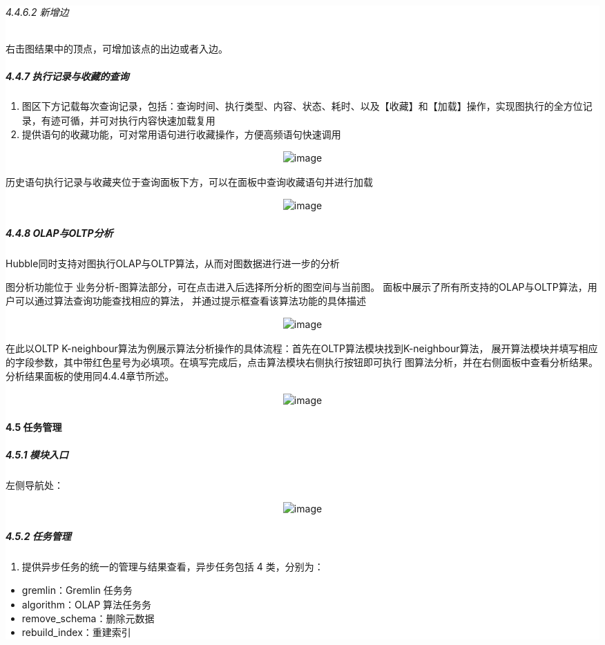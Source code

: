 ###### 4.4.6.2	新增边

右击图结果中的顶点，可增加该点的出边或者入边。

##### 4.4.7	执行记录与收藏的查询

1. 图区下方记载每次查询记录，包括：查询时间、执行类型、内容、状态、耗时、以及【收藏】和【加载】操作，实现图执行的全方位记录，有迹可循，并可对执行内容快速加载复用
2. 提供语句的收藏功能，可对常用语句进行收藏操作，方便高频语句快速调用

<center>
  <img src="/docs/images/images-hubble/347收藏.png" alt="image">
</center>

历史语句执行记录与收藏夹位于查询面板下方，可以在面板中查询收藏语句并进行加载

<center>
  <img src="/docs/images/images-hubble/347收藏2.png" alt="image">
</center>

##### 4.4.8 OLAP与OLTP分析

[//]: # (TODO 确定这一块的撰写内容)

Hubble同时支持对图执行OLAP与OLTP算法，从而对图数据进行进一步的分析

图分析功能位于 业务分析-图算法部分，可在点击进入后选择所分析的图空间与当前图。
面板中展示了所有所支持的OLAP与OLTP算法，用户可以通过算法查询功能查找相应的算法，
并通过提示框查看该算法功能的具体描述
<center>
  <img src="/docs/images/images-hubble/348图分析-1.png" alt="image">
</center>

在此以OLTP K-neighbour算法为例展示算法分析操作的具体流程：首先在OLTP算法模块找到K-neighbour算法，
展开算法模块并填写相应的字段参数，其中带红色星号为必填项。在填写完成后，点击算法模块右侧执行按钮即可执行
图算法分析，并在右侧面板中查看分析结果。分析结果面板的使用同4.4.4章节所述。

<center>
  <img src="/docs/images/images-hubble/348图分析-2.png" alt="image">
</center>


#### 4.5	任务管理

##### 4.5.1	模块入口

左侧导航处：
<center>
  <img src="/docs/images/images-hubble/351任务管理入口.png" alt="image">
</center>

##### 4.5.2	任务管理

1. 提供异步任务的统一的管理与结果查看，异步任务包括 4 类，分别为：

- gremlin：Gremlin 任务务
- algorithm：OLAP 算法任务务
- remove_schema：删除元数据
- rebuild_index：重建索引


[//]: # (> **注:** 当前版本的 Hubble 还没有添加 Auth/Login 相关界面和接口和单独防护, 在下一个 Release 版 &#40;≥ 1.5&#41; 会加入, )
[//]: # (>TODO 对文档进行更新)
[//]: # (> 请留意避免把它暴露在公网环境或不受信任的网络中，以免引起相关 SEC 问题 &#40;另外也可以使用 IP & 端口白名单 + HTTPS&#41;)
[//]: # (TODO 清理并列出新的功能 1. 权限管理 2. 数据分析 3. 接入运维平台)
[//]: # (TODO 部署模式需要轻微修改并最后在发版前独立测试)
[//]: # (TODO 复用功能暂时未提供)
[//]: # (###### 4.2.2.2	复用)
[//]: # (1.	平台提供【复用】功能，可直接复用其他图的元数据。)
[//]: # (2.  选择需要复用的图 ID，继续选择需要复用的属性，之后平台会进行是否冲突的校验，通过后，可实现元数据的复用。)
[//]: # ()
[//]: # (选择复用项：)
[//]: # ()
[//]: # (<div style="text-align: center;">)
[//]: # (  <img src="/docs/images/images-hubble/3222属性复用.png" alt="image">)
[//]: # (</div>)
[//]: # ()
[//]: # ()
[//]: # (校验复用项：)
[//]: # ()
[//]: # (<div style="text-align: center;">)
[//]: # (  <img src="/docs/images/images-hubble/3222属性复用2.png" alt="image">)
[//]: # (</div>)
[//]: # (###### 4.2.3.2	复用)
[//]: # (1.	顶点类型的复用，会将此类型关联的属性和属性索引一并复用。)
[//]: # (2.	复用功能使用方法类似属性的复用，见 3.2.2.2。)
[//]: # ()
[//]: # (###### 4.2.3.3	管理)
[//]: # (1.	可进行编辑操作，顶点样式、关联类型、顶点展示内容、属性索引可编辑，其余不可编辑。)
[//]: # ()
[//]: # ()
[//]: # (2.	可进行单条删除或批量删除操作。)
[//]: # ()
[//]: # (<center>)
[//]: # (  <img src="/docs/images/images-hubble/3233顶点删除.png" alt="image">)
[//]: # (</center>)
[//]: # (###### 4.2.4.2	复用)
[//]: # (1.	边类型的复用，会将此类型的起点类型、终点类型、关联的属性和属性索引一并复用。)
[//]: # (2.	复用功能使用方法类似属性的复用，见 3.2.2.2。)
[//]: # (TODO 目前不支持社区直接使用hubble进行数据导入)
[//]: # (数据导入的使用流程如下：)
[//]: # ()
[//]: # (<center>)
[//]: # (  <img src="/docs/images/images-hubble/33导入流程.png" alt="image">)
[//]: # (</center>)
[//]: # ()
[//]: # ()
[//]: # (##### 4.3.1	模块入口)
[//]: # (左侧导航处：)
[//]: # (<center>)
[//]: # (  <img src="/docs/images/images-hubble/331导入入口.png" alt="image">)
[//]: # (</center>)
[//]: # ()
[//]: # ()
[//]: # (##### 4.3.2	创建任务)
[//]: # (1.	填写任务名称和备注（非必填），可以创建导入任务。)
[//]: # (2.	可创建多个导入任务，并行导入。)
[//]: # ()
[//]: # (<center>)
[//]: # (  <img src="/docs/images/images-hubble/332创建任务.png" alt="image">)
[//]: # (</center>)
[//]: # ()
[//]: # ()
[//]: # (##### 4.3.3	上传文件)
[//]: # (1.	上传需要构图的文件，目前支持的格式为 CSV，后续会不断更新。)
[//]: # (2.	可同时上传多个文件。)
[//]: # ()
[//]: # (<center>)
[//]: # (  <img src="/docs/images/images-hubble/333上传文件.png" alt="image">)
[//]: # (</center>)
[//]: # ()
[//]: # ()
[//]: # (##### 4.3.4	设置数据映射)
[//]: # (1. 对上传的文件分别设置数据映射，包括文件设置和类型设置)
[//]: # (2. 文件设置：勾选或填写是否包含表头、分隔符、编码格式等文件本身的设置内容，均设置默认值，无需手动填写)
[//]: # (3. 类型设置：)
[//]: # ()
[//]: # (    1.	顶点映射和边映射：)
[//]: # ()
[//]: # (       【顶点类型】 ：选择顶点类型，并为其 ID 映射上传文件中列数据；)
[//]: # ()
[//]: # (       【边类型】：选择边类型，为其起点类型和终点类型的 ID 列映射上传文件的列数据；)
[//]: # (    2.	映射设置：为选定的顶点类型的属性映射上传文件中的列数据，此处，若属性名称与文件的表头名称一致，可自动匹配映射属性，无需手动填选)
[//]: # (    3.	完成设置后，显示设置列表，方可进行下一步操作，支持映射的新增、编辑、删除操作)
[//]: # ()
[//]: # (设置映射的填写内容：)
[//]: # ()
[//]: # (  <center>)
[//]: # (      <img src="/docs/images/images-hubble/334设置映射.png" alt="image">)
[//]: # (  </center>)
[//]: # ()
[//]: # ()
[//]: # (映射列表：)
[//]: # ()
[//]: # (  <center>)
[//]: # (    <img src="/docs/images/images-hubble/334设置映射2.png" alt="image">)
[//]: # (  </center>)
[//]: # ()
[//]: # ()
[//]: # (##### 4.3.5	导入数据)
[//]: # (导入前需要填写导入设置参数，填写完成后，可开始向图库中导入数据)
[//]: # (1.	导入设置)
[//]: # (- 导入设置参数项如下图所示，均设置默认值，无需手动填写)
[//]: # ()
[//]: # (<center>)
[//]: # (  <img src="/docs/images/images-hubble/335导入设置.png" alt="image">)
[//]: # (</center>)
[//]: # ()
[//]: # ()
[//]: # (2.	导入详情)
[//]: # (- 点击开始导入，开始文件的导入任务)
[//]: # (- 导入详情中提供每个上传文件设置的映射类型、导入速度、导入的进度、耗时以及当前任务的具体状态，并可对每个任务进行暂停、继续、停止等操作)
[//]: # (- 若导入失败，可查看具体原因)
[//]: # ()
[//]: # (<center>)
[//]: # (  <img src="/docs/images/images-hubble/335导入详情.png" alt="image">)
[//]: # (</center>)
[//]: # (TODO 社区版支持？)
